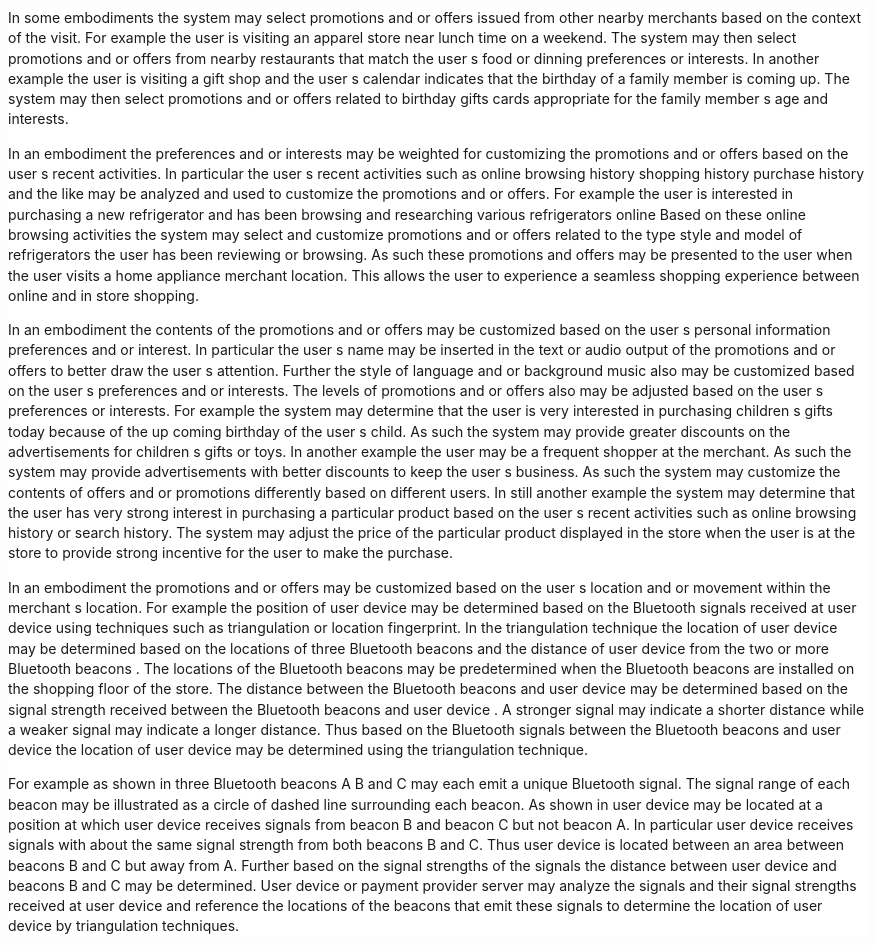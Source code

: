 In some embodiments the system may select promotions and or offers issued from other nearby merchants based on the context of the visit. For example the user is visiting an apparel store near lunch time on a weekend. The system may then select promotions and or offers from nearby restaurants that match the user s food or dinning preferences or interests. In another example the user is visiting a gift shop and the user s calendar indicates that the birthday of a family member is coming up. The system may then select promotions and or offers related to birthday gifts cards appropriate for the family member s age and interests.

In an embodiment the preferences and or interests may be weighted for customizing the promotions and or offers based on the user s recent activities. In particular the user s recent activities such as online browsing history shopping history purchase history and the like may be analyzed and used to customize the promotions and or offers. For example the user is interested in purchasing a new refrigerator and has been browsing and researching various refrigerators online Based on these online browsing activities the system may select and customize promotions and or offers related to the type style and model of refrigerators the user has been reviewing or browsing. As such these promotions and offers may be presented to the user when the user visits a home appliance merchant location. This allows the user to experience a seamless shopping experience between online and in store shopping.

In an embodiment the contents of the promotions and or offers may be customized based on the user s personal information preferences and or interest. In particular the user s name may be inserted in the text or audio output of the promotions and or offers to better draw the user s attention. Further the style of language and or background music also may be customized based on the user s preferences and or interests. The levels of promotions and or offers also may be adjusted based on the user s preferences or interests. For example the system may determine that the user is very interested in purchasing children s gifts today because of the up coming birthday of the user s child. As such the system may provide greater discounts on the advertisements for children s gifts or toys. In another example the user may be a frequent shopper at the merchant. As such the system may provide advertisements with better discounts to keep the user s business. As such the system may customize the contents of offers and or promotions differently based on different users. In still another example the system may determine that the user has very strong interest in purchasing a particular product based on the user s recent activities such as online browsing history or search history. The system may adjust the price of the particular product displayed in the store when the user is at the store to provide strong incentive for the user to make the purchase.

In an embodiment the promotions and or offers may be customized based on the user s location and or movement within the merchant s location. For example the position of user device may be determined based on the Bluetooth signals received at user device using techniques such as triangulation or location fingerprint. In the triangulation technique the location of user device may be determined based on the locations of three Bluetooth beacons and the distance of user device from the two or more Bluetooth beacons . The locations of the Bluetooth beacons may be predetermined when the Bluetooth beacons are installed on the shopping floor of the store. The distance between the Bluetooth beacons and user device may be determined based on the signal strength received between the Bluetooth beacons and user device . A stronger signal may indicate a shorter distance while a weaker signal may indicate a longer distance. Thus based on the Bluetooth signals between the Bluetooth beacons and user device the location of user device may be determined using the triangulation technique.

For example as shown in three Bluetooth beacons A B and C may each emit a unique Bluetooth signal. The signal range of each beacon may be illustrated as a circle of dashed line surrounding each beacon. As shown in user device may be located at a position at which user device receives signals from beacon B and beacon C but not beacon A. In particular user device receives signals with about the same signal strength from both beacons B and C. Thus user device is located between an area between beacons B and C but away from A. Further based on the signal strengths of the signals the distance between user device and beacons B and C may be determined. User device or payment provider server may analyze the signals and their signal strengths received at user device and reference the locations of the beacons that emit these signals to determine the location of user device by triangulation techniques.
